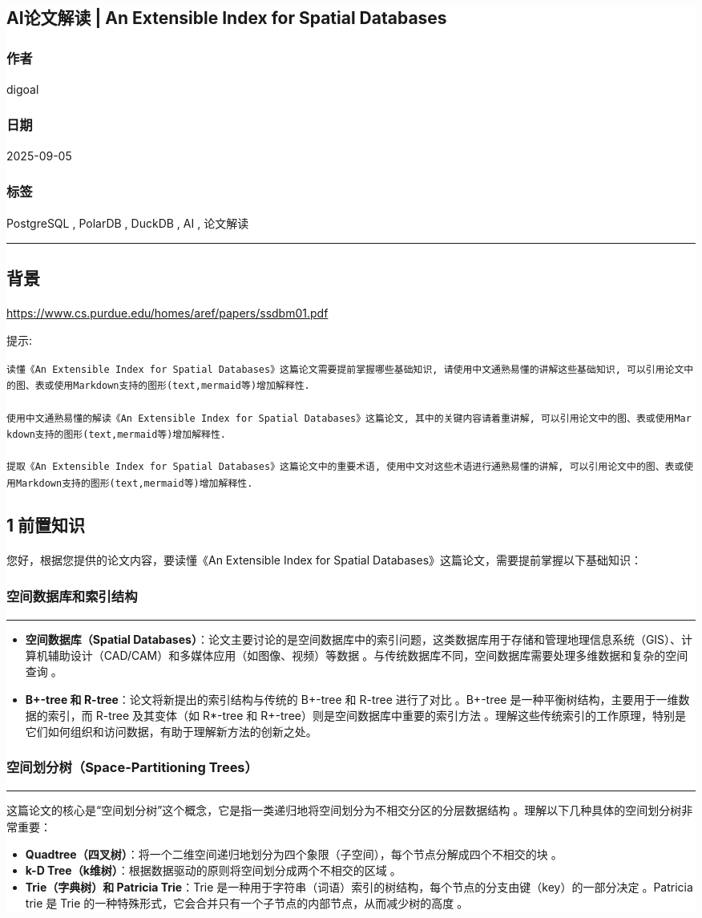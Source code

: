 ## AI论文解读 | An Extensible Index for Spatial Databases
        
### 作者        
digoal        
        
### 日期        
2025-09-05       
        
### 标签        
PostgreSQL , PolarDB , DuckDB , AI , 论文解读        
        
----        
        
## 背景  
      
https://www.cs.purdue.edu/homes/aref/papers/ssdbm01.pdf        
  
提示:          
```          
读懂《An Extensible Index for Spatial Databases》这篇论文需要提前掌握哪些基础知识, 请使用中文通熟易懂的讲解这些基础知识, 可以引用论文中的图、表或使用Markdown支持的图形(text,mermaid等)增加解释性. 
  
使用中文通熟易懂的解读《An Extensible Index for Spatial Databases》这篇论文, 其中的关键内容请着重讲解, 可以引用论文中的图、表或使用Markdown支持的图形(text,mermaid等)增加解释性. 
  
提取《An Extensible Index for Spatial Databases》这篇论文中的重要术语, 使用中文对这些术语进行通熟易懂的讲解, 可以引用论文中的图、表或使用Markdown支持的图形(text,mermaid等)增加解释性. 
```     
  
## 1 前置知识 
  
您好，根据您提供的论文内容，要读懂《An Extensible Index for Spatial Databases》这篇论文，需要提前掌握以下基础知识：

### 空间数据库和索引结构
---
* **空间数据库（Spatial Databases）**：论文主要讨论的是空间数据库中的索引问题，这类数据库用于存储和管理地理信息系统（GIS）、计算机辅助设计（CAD/CAM）和多媒体应用（如图像、视频）等数据 。与传统数据库不同，空间数据库需要处理多维数据和复杂的空间查询 。

* **B+-tree 和 R-tree**：论文将新提出的索引结构与传统的 B+-tree 和 R-tree 进行了对比 。B+-tree 是一种平衡树结构，主要用于一维数据的索引，而 R-tree 及其变体（如 R*-tree 和 R+-tree）则是空间数据库中重要的索引方法 。理解这些传统索引的工作原理，特别是它们如何组织和访问数据，有助于理解新方法的创新之处。

### 空间划分树（Space-Partitioning Trees）
---
这篇论文的核心是“空间划分树”这个概念，它是指一类递归地将空间划分为不相交分区的分层数据结构 。理解以下几种具体的空间划分树非常重要：

* **Quadtree（四叉树）**：将一个二维空间递归地划分为四个象限（子空间），每个节点分解成四个不相交的块 。
* **k-D Tree（k维树）**：根据数据驱动的原则将空间划分成两个不相交的区域 。
* **Trie（字典树）和 Patricia Trie**：Trie 是一种用于字符串（词语）索引的树结构，每个节点的分支由键（key）的一部分决定 。Patricia trie 是 Trie 的一种特殊形式，它会合并只有一个子节点的内部节点，从而减少树的高度 。
